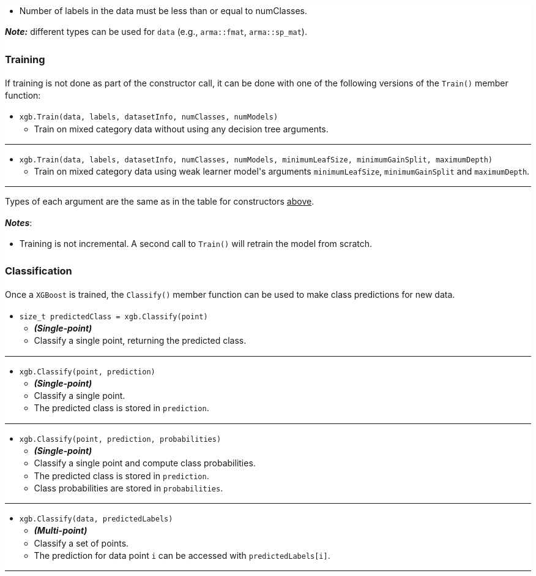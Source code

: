  * Number of labels in the data must be less than or equal to numClasses.

***Note:*** different types can be used for `data` (e.g.,
`arma::fmat`, `arma::sp_mat`). 

### Training

If training is not done as part of the constructor call, it can be done with one
of the following versions of the `Train()` member function:

 * `xgb.Train(data, labels, datasetInfo, numClasses, numModels)`
   - Train on mixed category data without using any decision tree arguments.

---

 * `xgb.Train(data, labels, datasetInfo, numClasses, numModels, minimumLeafSize, minimumGainSplit, maximumDepth)`
   - Train on mixed category data using weak learner model's arguments `minimumLeafSize`, `minimumGainSplit` and `maximumDepth`.

---

Types of each argument are the same as in the table for constructors
[above](#constructor-parameters).

***Notes***:

 * Training is not incremental.  A second call to `Train()` will retrain the
   model from scratch.

### Classification

Once a `XGBoost` is trained, the `Classify()` member function can be used
to make class predictions for new data.

 * `size_t predictedClass = xgb.Classify(point)`
    - ***(Single-point)***
    - Classify a single point, returning the predicted class.

---

 * `xgb.Classify(point, prediction)`
    - ***(Single-point)***
    - Classify a single point.
    - The predicted class is stored in `prediction`.

---

 * `xgb.Classify(point, prediction, probabilities)`
    - ***(Single-point)***
    - Classify a single point and compute class probabilities.
    - The predicted class is stored in `prediction`.
    - Class probabilities are stored in `probabilities`.


---

 * `xgb.Classify(data, predictedLabels)`
    - ***(Multi-point)***
    - Classify a set of points.
    - The prediction for data point `i` can be accessed with `predictedLabels[i]`.

---